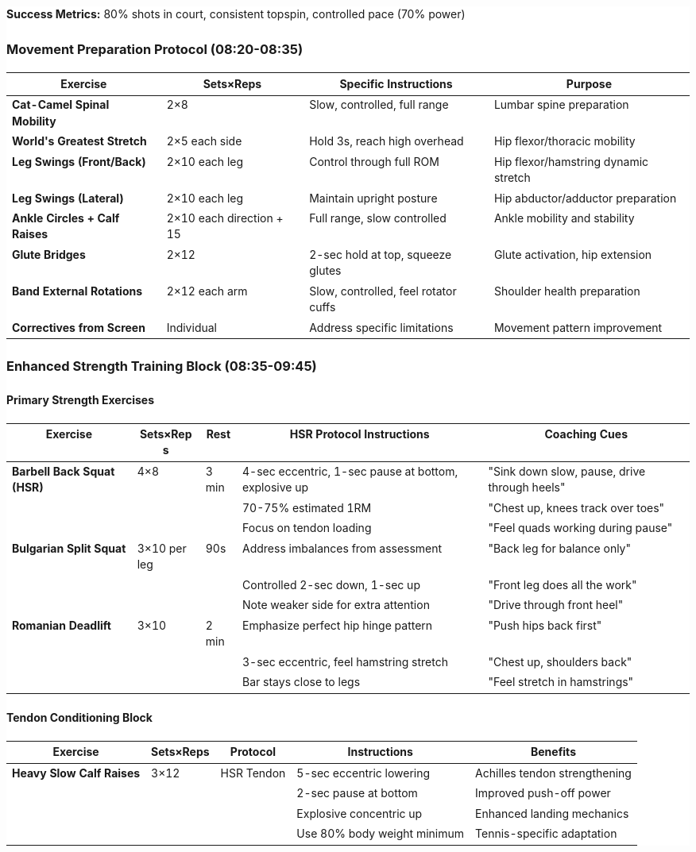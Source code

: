 **Success Metrics:** 80% shots in court, consistent topspin, controlled pace (70% power)

### **Movement Preparation Protocol (08:20-08:35)**

| Exercise                        | Sets×Reps                | Specific Instructions                | Purpose                              |
| ------------------------------- | ------------------------ | ------------------------------------ | ------------------------------------ |
| **Cat-Camel Spinal Mobility**   | 2×8                      | Slow, controlled, full range         | Lumbar spine preparation             |
| **World's Greatest Stretch**    | 2×5 each side            | Hold 3s, reach high overhead         | Hip flexor/thoracic mobility         |
| **Leg Swings (Front/Back)**     | 2×10 each leg            | Control through full ROM             | Hip flexor/hamstring dynamic stretch |
| **Leg Swings (Lateral)**        | 2×10 each leg            | Maintain upright posture             | Hip abductor/adductor preparation    |
| **Ankle Circles + Calf Raises** | 2×10 each direction + 15 | Full range, slow controlled          | Ankle mobility and stability         |
| **Glute Bridges**               | 2×12                     | 2-sec hold at top, squeeze glutes    | Glute activation, hip extension      |
| **Band External Rotations**     | 2×12 each arm            | Slow, controlled, feel rotator cuffs | Shoulder health preparation          |
| **Correctives from Screen**     | Individual               | Address specific limitations         | Movement pattern improvement         |

### **Enhanced Strength Training Block (08:35-09:45)**

#### **Primary Strength Exercises**

| Exercise                     | Sets×Reps    | Rest  | HSR Protocol Instructions                            | Coaching Cues                                |
| ---------------------------- | ------------ | ----- | ---------------------------------------------------- | -------------------------------------------- |
| **Barbell Back Squat (HSR)** | 4×8          | 3 min | 4-sec eccentric, 1-sec pause at bottom, explosive up | "Sink down slow, pause, drive through heels" |
|                              |              |       | 70-75% estimated 1RM                                 | "Chest up, knees track over toes"            |
|                              |              |       | Focus on tendon loading                              | "Feel quads working during pause"            |
| **Bulgarian Split Squat**    | 3×10 per leg | 90s   | Address imbalances from assessment                   | "Back leg for balance only"                  |
|                              |              |       | Controlled 2-sec down, 1-sec up                      | "Front leg does all the work"                |
|                              |              |       | Note weaker side for extra attention                 | "Drive through front heel"                   |
| **Romanian Deadlift**        | 3×10         | 2 min | Emphasize perfect hip hinge pattern                  | "Push hips back first"                       |
|                              |              |       | 3-sec eccentric, feel hamstring stretch              | "Chest up, shoulders back"                   |
|                              |              |       | Bar stays close to legs                              | "Feel stretch in hamstrings"                 |

#### **Tendon Conditioning Block**

| Exercise                   | Sets×Reps | Protocol   | Instructions                | Benefits                      |
| -------------------------- | --------- | ---------- | --------------------------- | ----------------------------- |
| **Heavy Slow Calf Raises** | 3×12      | HSR Tendon | 5-sec eccentric lowering    | Achilles tendon strengthening |
|                            |           |            | 2-sec pause at bottom       | Improved push-off power       |
|                            |           |            | Explosive concentric up     | Enhanced landing mechanics    |
|                            |           |            | Use 80% body weight minimum | Tennis-specific adaptation    |
